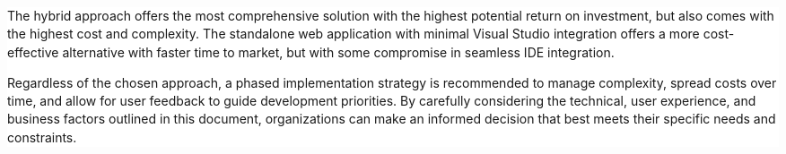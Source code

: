 The hybrid approach offers the most comprehensive solution with the highest potential return on investment, but also comes with the highest cost and complexity. The standalone web application with minimal Visual Studio integration offers a more cost-effective alternative with faster time to market, but with some compromise in seamless IDE integration.

Regardless of the chosen approach, a phased implementation strategy is recommended to manage complexity, spread costs over time, and allow for user feedback to guide development priorities. By carefully considering the technical, user experience, and business factors outlined in this document, organizations can make an informed decision that best meets their specific needs and constraints.
